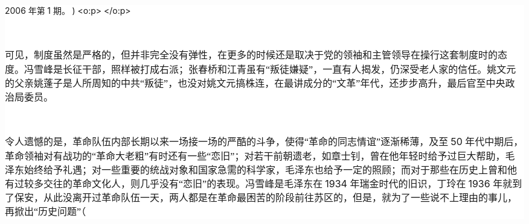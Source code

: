    2006
   <span lang="ZH-CN" style="font-family:宋体;mso-ascii-font-family:Calibri;mso-ascii-theme-font:
minor-latin;mso-fareast-font-family:宋体;mso-fareast-theme-font:minor-fareast">
    年第
   </span>
   1
   <span lang="ZH-CN" style="font-family:宋体;mso-ascii-font-family:Calibri;mso-ascii-theme-font:
minor-latin;mso-fareast-font-family:宋体;mso-fareast-theme-font:minor-fareast">
    期。
   </span>
   )
   <o:p>
   </o:p>
  </font>
 </p>
 <p class="MsoNormal">
  <font size="3">
   <br/>
  </font>
 </p>
 <p class="MsoNormal">
  <font size="3">
   <span lang="ZH-CN" style="font-family:宋体;mso-ascii-font-family:
Calibri;mso-ascii-theme-font:minor-latin;mso-fareast-font-family:宋体;mso-fareast-theme-font:
minor-fareast">
    可见，制度虽然是严格的，但并非完全没有弹性，在更多的时候还是取决于党的领袖和主管领导在操行这套制度时的态度。冯雪峰是长征干部，照样被打成右派；张春桥和江青虽有“叛徒嫌疑”，一直有人揭发，仍深受老人家的信任。姚文元的父亲姚蓬子是人所周知的中共“叛徒”，也没对姚文元搞株连，在最讲成分的“文革”年代，还步步高升，最后官至中央政治局委员。
   </span>
   <o:p>
   </o:p>
  </font>
 </p>
 <p class="MsoNormal">
  <font size="3">
   <span lang="ZH-CN" style="font-family:宋体;mso-ascii-font-family:
Calibri;mso-ascii-theme-font:minor-latin;mso-fareast-font-family:宋体;mso-fareast-theme-font:
minor-fareast">
    <br/>
   </span>
  </font>
 </p>
 <p class="MsoNormal">
  <font size="3">
   <span lang="ZH-CN" style="font-family:宋体;mso-ascii-font-family:
Calibri;mso-ascii-theme-font:minor-latin;mso-fareast-font-family:宋体;mso-fareast-theme-font:
minor-fareast">
    令人遗憾的是，革命队伍内部长期以来一场接一场的严酷的斗争，使得“革命的同志情谊”逐渐稀薄，及至
   </span>
   50
   <span lang="ZH-CN" style="font-family:宋体;mso-ascii-font-family:Calibri;mso-ascii-theme-font:
minor-latin;mso-fareast-font-family:宋体;mso-fareast-theme-font:minor-fareast">
    年代中期后，革命领袖对有战功的“革命大老粗”有时还有一些“恋旧”；对若干前朝遗老，如章士钊，曾在他年轻时给予过巨大帮助，毛泽东始终给予礼遇；对一些重要的统战对象和国家急需的科学家，毛泽东也给予一定的照顾；而对于那些在历史上曾和他有过较多交往的革命文化人，则几乎没有“恋旧”的表现。冯雪峰是毛泽东在
   </span>
   1934
   <span lang="ZH-CN" style="font-family:宋体;mso-ascii-font-family:Calibri;mso-ascii-theme-font:
minor-latin;mso-fareast-font-family:宋体;mso-fareast-theme-font:minor-fareast">
    年瑞金时代的旧识，丁玲在
   </span>
   1936
   <span lang="ZH-CN" style="font-family:宋体;mso-ascii-font-family:Calibri;mso-ascii-theme-font:
minor-latin;mso-fareast-font-family:宋体;mso-fareast-theme-font:minor-fareast">
    年就到了保安，从此没离开过革命队伍一天，两人都是在革命最困苦的阶段前往苏区的，但是，就为了一些说不上理由的事儿，再掀出“历史问题”（
   </span>